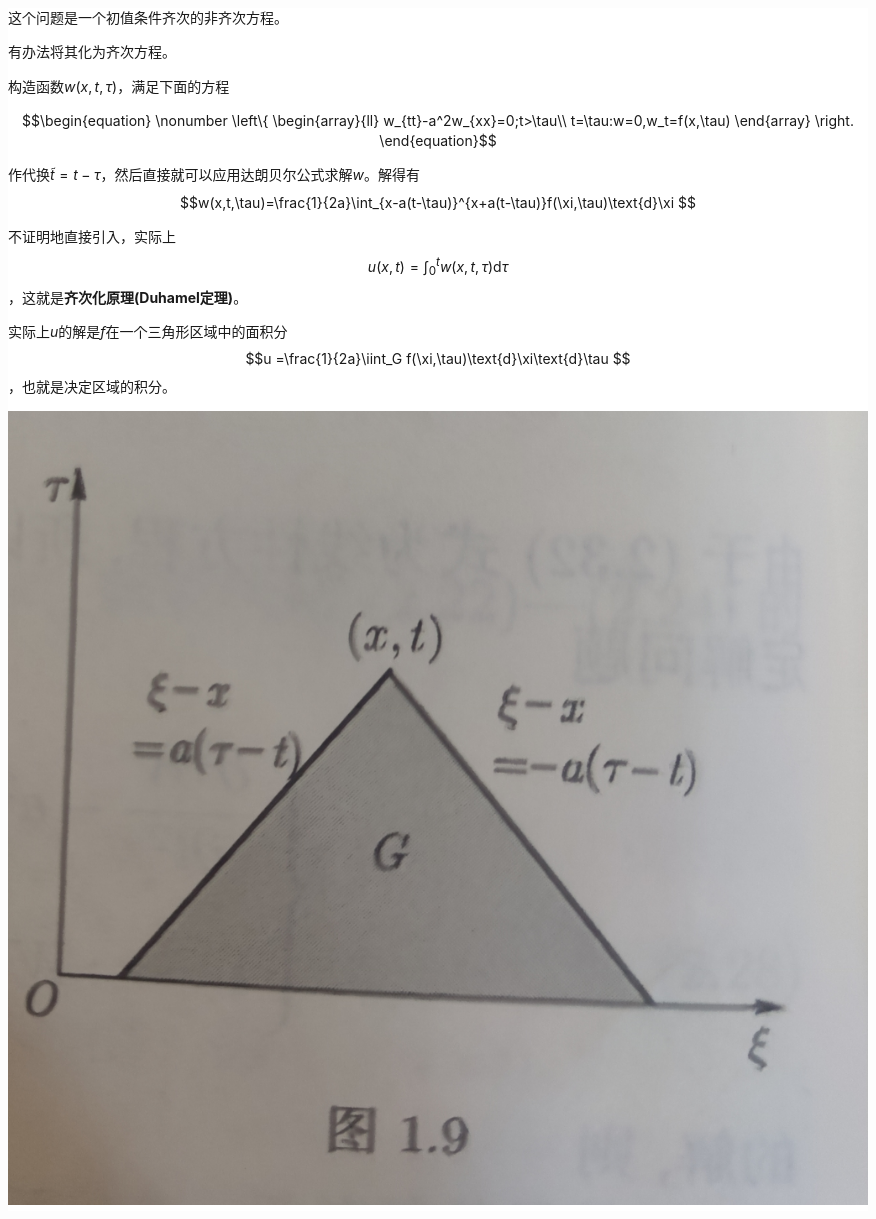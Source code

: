 这个问题是一个初值条件齐次的非齐次方程。

有办法将其化为齐次方程。

构造函数$w(x,t,\tau)$，满足下面的方程

$$\begin{equation}
\nonumber
\left\{
    \begin{array}{ll}
        w_{tt}-a^2w_{xx}=0;t>\tau\\
        t=\tau:w=0,w_t=f(x,\tau)
    \end{array}
\right.
\end{equation}$$

作代换$\tilde{t}=t-\tau$，然后直接就可以应用达朗贝尔公式求解$w$。解得有$$w(x,t,\tau)=\frac{1}{2a}\int_{x-a(t-\tau)}^{x+a(t-\tau)}f(\xi,\tau)\text{d}\xi $$

不证明地直接引入，实际上$$u(x,t)=\int_0^tw(x,t,\tau)\text{d}\tau $$，这就是**齐次化原理(Duhamel定理)**。

实际上$u$的解是$f$在一个三角形区域中的面积分$$u =\frac{1}{2a}\iint_G f(\xi,\tau)\text{d}\xi\text{d}\tau $$，也就是决定区域的积分。

![](3-3.jpg)
